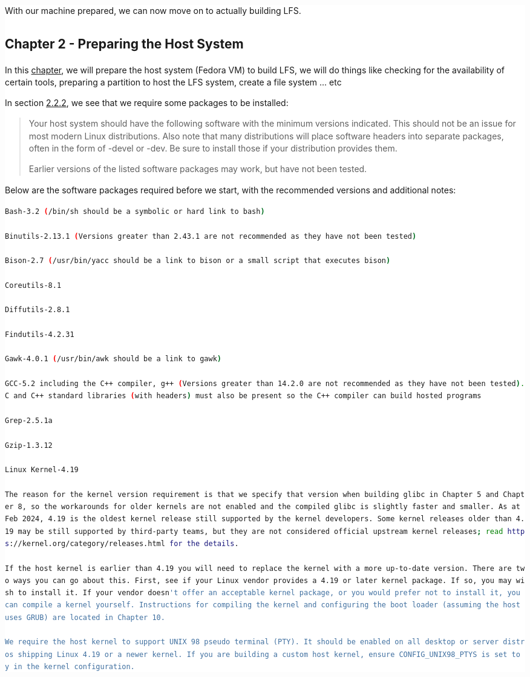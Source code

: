 With our machine prepared, we can now move on to actually building LFS.  

## Chapter 2 - Preparing the Host System

In this [chapter](https://www.linuxfromscratch.org/lfs/view/stable/chapter02/chapter02.html), we will prepare the host system (Fedora VM) to build LFS, we will do things like checking for the availability of certain tools, preparing a partition to host the LFS system, create a file system ... etc

In section [2.2.2](https://www.linuxfromscratch.org/lfs/view/stable/chapter02/hostreqs.html), we see that we require some packages to be installed:

> Your host system should have the following software with the minimum versions indicated. This 
> should not be an issue for most modern Linux distributions. Also note that many distributions will 
> place software headers into separate packages, often in the form of <package-name>-devel or 
> <package-name>-dev. Be sure to install those if your distribution provides them.
>
> Earlier versions of the listed software packages may work, but have not been tested.

Below are the software packages required before we start, with the recommended versions and additional notes:

```bash
Bash-3.2 (/bin/sh should be a symbolic or hard link to bash)

Binutils-2.13.1 (Versions greater than 2.43.1 are not recommended as they have not been tested)

Bison-2.7 (/usr/bin/yacc should be a link to bison or a small script that executes bison)

Coreutils-8.1

Diffutils-2.8.1

Findutils-4.2.31

Gawk-4.0.1 (/usr/bin/awk should be a link to gawk)

GCC-5.2 including the C++ compiler, g++ (Versions greater than 14.2.0 are not recommended as they have not been tested). C and C++ standard libraries (with headers) must also be present so the C++ compiler can build hosted programs

Grep-2.5.1a

Gzip-1.3.12

Linux Kernel-4.19

The reason for the kernel version requirement is that we specify that version when building glibc in Chapter 5 and Chapter 8, so the workarounds for older kernels are not enabled and the compiled glibc is slightly faster and smaller. As at Feb 2024, 4.19 is the oldest kernel release still supported by the kernel developers. Some kernel releases older than 4.19 may be still supported by third-party teams, but they are not considered official upstream kernel releases; read https://kernel.org/category/releases.html for the details.

If the host kernel is earlier than 4.19 you will need to replace the kernel with a more up-to-date version. There are two ways you can go about this. First, see if your Linux vendor provides a 4.19 or later kernel package. If so, you may wish to install it. If your vendor doesn't offer an acceptable kernel package, or you would prefer not to install it, you can compile a kernel yourself. Instructions for compiling the kernel and configuring the boot loader (assuming the host uses GRUB) are located in Chapter 10.

We require the host kernel to support UNIX 98 pseudo terminal (PTY). It should be enabled on all desktop or server distros shipping Linux 4.19 or a newer kernel. If you are building a custom host kernel, ensure CONFIG_UNIX98_PTYS is set to y in the kernel configuration.

```